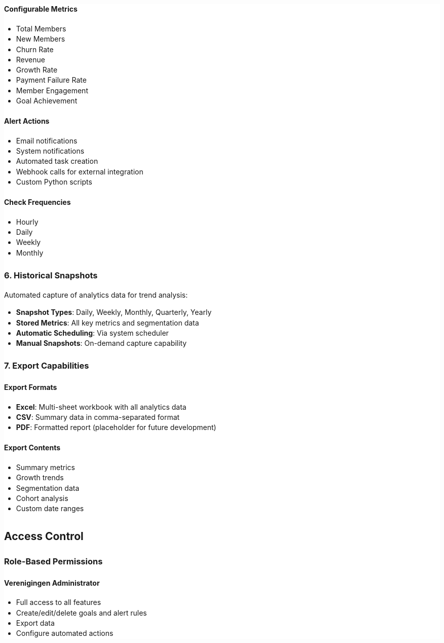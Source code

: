#### Configurable Metrics
- Total Members
- New Members
- Churn Rate
- Revenue
- Growth Rate
- Payment Failure Rate
- Member Engagement
- Goal Achievement

#### Alert Actions
- Email notifications
- System notifications
- Automated task creation
- Webhook calls for external integration
- Custom Python scripts

#### Check Frequencies
- Hourly
- Daily
- Weekly
- Monthly

### 6. Historical Snapshots

Automated capture of analytics data for trend analysis:
- **Snapshot Types**: Daily, Weekly, Monthly, Quarterly, Yearly
- **Stored Metrics**: All key metrics and segmentation data
- **Automatic Scheduling**: Via system scheduler
- **Manual Snapshots**: On-demand capture capability

### 7. Export Capabilities

#### Export Formats
- **Excel**: Multi-sheet workbook with all analytics data
- **CSV**: Summary data in comma-separated format
- **PDF**: Formatted report (placeholder for future development)

#### Export Contents
- Summary metrics
- Growth trends
- Segmentation data
- Cohort analysis
- Custom date ranges

## Access Control

### Role-Based Permissions

#### Verenigingen Administrator
- Full access to all features
- Create/edit/delete goals and alert rules
- Export data
- Configure automated actions
